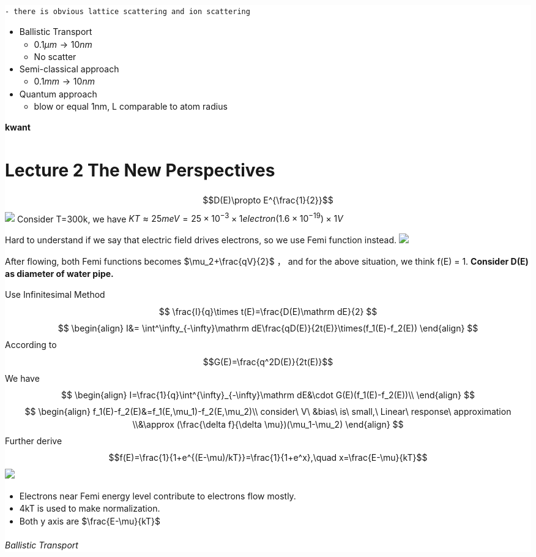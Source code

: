    - there is obvious lattice scattering and ion scattering
- Ballistic Transport
    - $0.1\mu m\rightarrow 10nm$ 
    - No scatter
- Semi-classical approach
    - $0.1mm \rightarrow 10nm$
- Quantum approach
    - blow or equal 1nm, L comparable to atom radius


**kwant**

# Lecture 2 The New Perspectives
$$D(E)\propto E^{\frac{1}{2}}$$
![](image_15.jpg)
Consider T=300k, we have
$KT\approx 25meV=25\times 10^{-3}\times 1electron(1.6\times 10^{-19}) \times 1V$

Hard to understand if we say that electric field drives electrons, so we use Femi function instead.
![](image_16.jpg)

After flowing, both Femi functions becomes $\mu_2+\frac{qV}{2}$ ， and for the above situation, we think f(E) = 1. **Consider D(E) as diameter of water pipe.** 

Use Infinitesimal Method
$$
\frac{I}{q}\times t(E)=\frac{D(E)\mathrm dE}{2}
$$
$$
\begin{align}
I&=
\int^\infty_{-\infty}\mathrm dE\frac{qD(E)}{2t(E)}\times(f_1(E)-f_2(E))
\end{align}
$$
According to
$$G(E)=\frac{q^2D(E)}{2t(E)}$$
We have
$$
\begin{align}
I=\frac{1}{q}\int^{\infty}_{-\infty}\mathrm dE&\cdot G(E)(f_1(E)-f_2(E))\\
\end{align}
$$
$$
\begin{align}
f_1(E)-f_2(E)&=f_1(E,\mu_1)-f_2(E,\mu_2)\\
consider\ V\ &bias\ is\ small,\ Linear\ response\ approximation
\\&\approx (\frac{\delta f}{\delta \mu})(\mu_1-\mu_2)
\end{align}
$$
Further derive
$$f(E)=\frac{1}{1+e^{(E-\mu)/kT}}=\frac{1}{1+e^x},\quad x=\frac{E-\mu}{kT}$$
![](image_17.jpg)
- Electrons near Femi energy level contribute to electrons flow mostly.
- 4kT is used to make normalization.
- Both y axis are $\frac{E-\mu}{kT}$
###### Ballistic Transport
